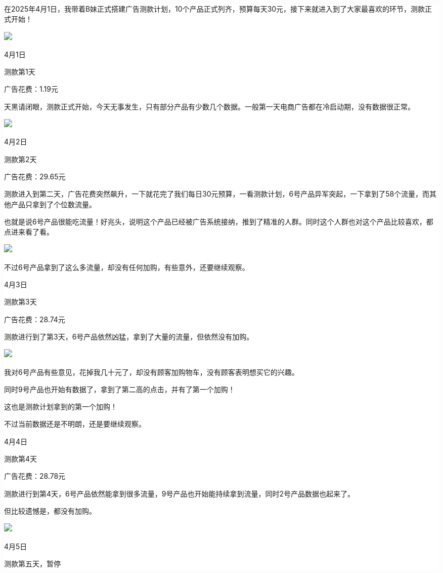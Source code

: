 在2025年4月1日，我带着B妹正式搭建广告测款计划，10个产品正式列齐，预算每天30元，接下来就进入到了大家最喜欢的环节，测款正式开始！

![](https://image.woshipm.com/2025/04/25/b6ccb67e-21d9-11f0-82f5-00163e09d72f.png)

4月1日

测款第1天

广告花费：1.19元

天黑请闭眼，测款正式开始，今天无事发生，只有部分产品有少数几个数据。一般第一天电商广告都在冷启动期，没有数据很正常。

![](https://image.woshipm.com/2025/04/25/b72b72ae-21d9-11f0-82f5-00163e09d72f.png)

4月2日

测款第2天

广告花费：29.65元

测款进入到第二天，广告花费突然飙升，一下就花完了我们每日30元预算，一看测款计划，6号产品异军突起，一下拿到了58个流量，而其他产品只拿到了个位数流量。

也就是说6号产品很能吃流量！好兆头，说明这个产品已经被广告系统接纳，推到了精准的人群。同时这个人群也对这个产品比较喜欢，都点进来看了看。

![](https://image.woshipm.com/2025/04/25/b7ff1f3c-21d9-11f0-82f5-00163e09d72f.png)

不过6号产品拿到了这么多流量，却没有任何加购，有些意外，还要继续观察。

4月3日

测款第3天

广告花费：28.74元

测款进行到了第3天，6号产品依然凶猛，拿到了大量的流量，但依然没有加购。

![](https://image.woshipm.com/2025/04/25/b8be89b2-21d9-11f0-82f5-00163e09d72f.png)

我对6号产品有些意见，花掉我几十元了，却没有顾客加购物车，没有顾客表明想买它的兴趣。

同时9号产品也开始有数据了，拿到了第二高的点击，并有了第一个加购！

这也是测款计划拿到的第一个加购！

不过当前数据还是不明朗，还是要继续观察。

4月4日

测款第4天

广告花费：28.78元

测款进行到第4天，6号产品依然能拿到很多流量，9号产品也开始能持续拿到流量，同时2号产品数据也起来了。

但比较遗憾是，都没有加购。

![](https://image.woshipm.com/2025/04/25/b9cc0140-21d9-11f0-82f5-00163e09d72f.png)

4月5日

测款第五天，暂停
